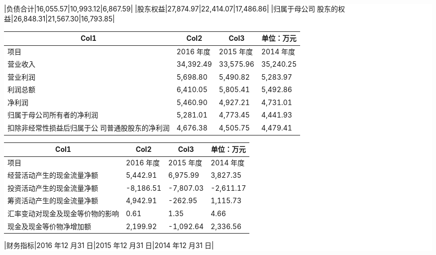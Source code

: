 |负债合计|16,055.57|10,993.12|6,867.59|
|股东权益|27,874.97|22,414.07|17,486.86|
|归属于母公司 股东的权益|26,848.31|21,567.30|16,793.85|

|Col1|Col2|Col3|单位：万元|
|---|---|---|---|
|项目|2016 年度|2015 年度|2014 年度|
|营业收入|34,392.49|33,575.96|35,240.25|
|营业利润|5,698.80|5,490.82|5,283.97|
|利润总额|6,410.05|5,805.41|5,492.86|
|净利润|5,460.90|4,927.21|4,731.01|
|归属于母公司所有者的净利润|5,281.01|4,773.45|4,441.93|
|扣除非经常性损益后归属于公 司普通股股东的净利润|4,676.38|4,505.75|4,479.41|

|Col1|Col2|Col3|单位：万元|
|---|---|---|---|
|项目|2016 年度|2015 年度|2014 年度|
|经营活动产生的现金流量净额|5,442.91|6,975.99|3,827.35|
|投资活动产生的现金流量净额|-8,186.51|-7,807.03|-2,611.17|
|筹资活动产生的现金流量净额|4,942.91|-262.95|1,115.73|
|汇率变动对现金及现金等价物的影响|0.61|1.35|4.66|
|现金及现金等价物净增加额|2,199.92|-1,092.64|2,336.56|

|财务指标|2016 年12 月31 日|2015 年12 月31 日|2014 年12 月31 日|
